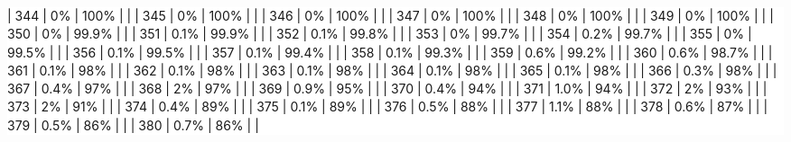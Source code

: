 | 344 | 0% | 100% |  |
| 345 | 0% | 100% |  |
| 346 | 0% | 100% |  |
| 347 | 0% | 100% |  |
| 348 | 0% | 100% |  |
| 349 | 0% | 100% |  |
| 350 | 0% | 99.9% |  |
| 351 | 0.1% | 99.9% |  |
| 352 | 0.1% | 99.8% |  |
| 353 | 0% | 99.7% |  |
| 354 | 0.2% | 99.7% |  |
| 355 | 0% | 99.5% |  |
| 356 | 0.1% | 99.5% |  |
| 357 | 0.1% | 99.4% |  |
| 358 | 0.1% | 99.3% |  |
| 359 | 0.6% | 99.2% |  |
| 360 | 0.6% | 98.7% |  |
| 361 | 0.1% | 98% |  |
| 362 | 0.1% | 98% |  |
| 363 | 0.1% | 98% |  |
| 364 | 0.1% | 98% |  |
| 365 | 0.1% | 98% |  |
| 366 | 0.3% | 98% |  |
| 367 | 0.4% | 97% |  |
| 368 | 2% | 97% |  |
| 369 | 0.9% | 95% |  |
| 370 | 0.4% | 94% |  |
| 371 | 1.0% | 94% |  |
| 372 | 2% | 93% |  |
| 373 | 2% | 91% |  |
| 374 | 0.4% | 89% |  |
| 375 | 0.1% | 89% |  |
| 376 | 0.5% | 88% |  |
| 377 | 1.1% | 88% |  |
| 378 | 0.6% | 87% |  |
| 379 | 0.5% | 86% |  |
| 380 | 0.7% | 86% |  |